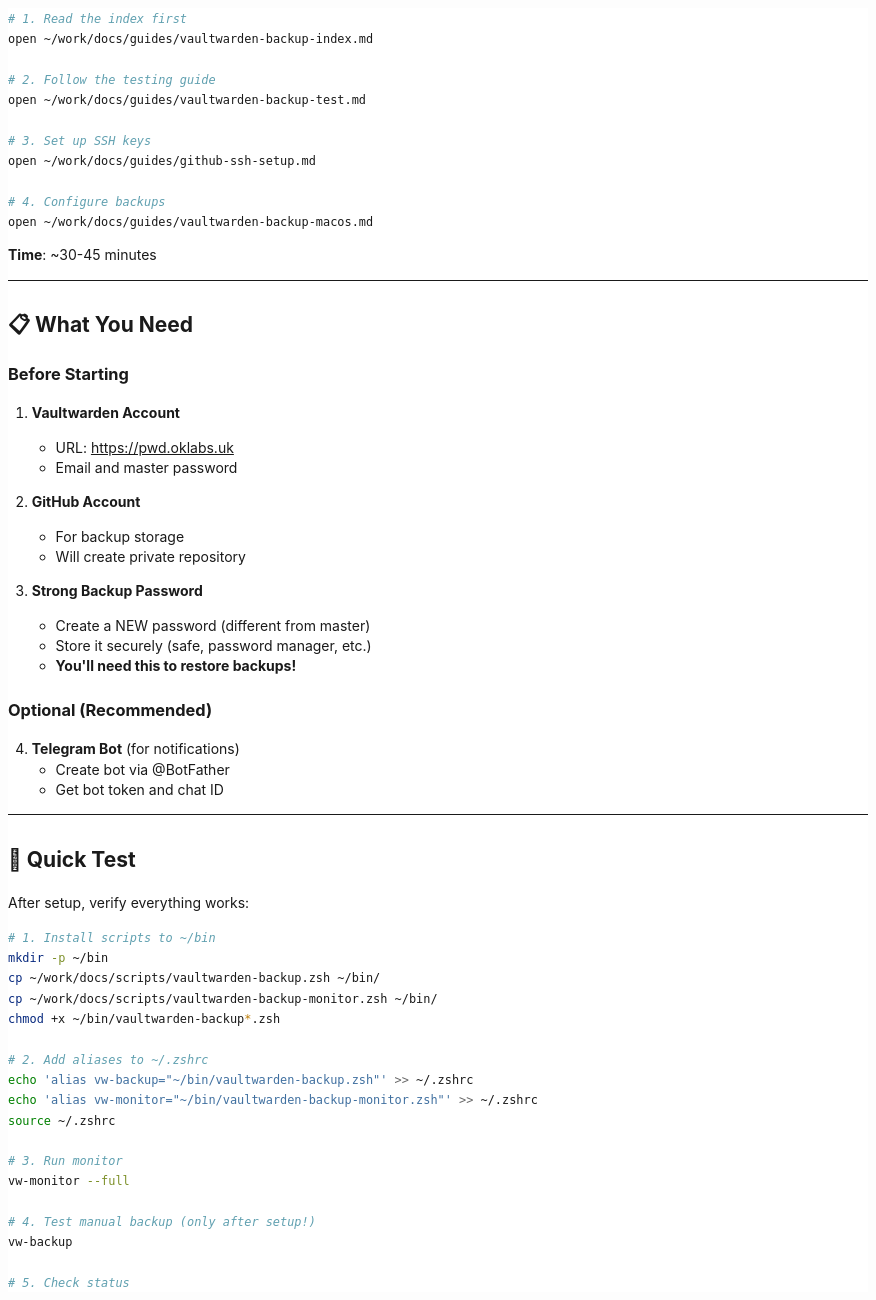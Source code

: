 ```zsh
# 1. Read the index first
open ~/work/docs/guides/vaultwarden-backup-index.md

# 2. Follow the testing guide
open ~/work/docs/guides/vaultwarden-backup-test.md

# 3. Set up SSH keys
open ~/work/docs/guides/github-ssh-setup.md

# 4. Configure backups
open ~/work/docs/guides/vaultwarden-backup-macos.md
```

**Time**: ~30-45 minutes

---

## 📋 What You Need

### Before Starting

1. **Vaultwarden Account**
   - URL: https://pwd.oklabs.uk
   - Email and master password

2. **GitHub Account**
   - For backup storage
   - Will create private repository

3. **Strong Backup Password**
   - Create a NEW password (different from master)
   - Store it securely (safe, password manager, etc.)
   - **You'll need this to restore backups!**

### Optional (Recommended)

4. **Telegram Bot** (for notifications)
   - Create bot via @BotFather
   - Get bot token and chat ID

---

## 🎯 Quick Test

After setup, verify everything works:

```zsh
# 1. Install scripts to ~/bin
mkdir -p ~/bin
cp ~/work/docs/scripts/vaultwarden-backup.zsh ~/bin/
cp ~/work/docs/scripts/vaultwarden-backup-monitor.zsh ~/bin/
chmod +x ~/bin/vaultwarden-backup*.zsh

# 2. Add aliases to ~/.zshrc
echo 'alias vw-backup="~/bin/vaultwarden-backup.zsh"' >> ~/.zshrc
echo 'alias vw-monitor="~/bin/vaultwarden-backup-monitor.zsh"' >> ~/.zshrc
source ~/.zshrc

# 3. Run monitor
vw-monitor --full

# 4. Test manual backup (only after setup!)
vw-backup

# 5. Check status
```